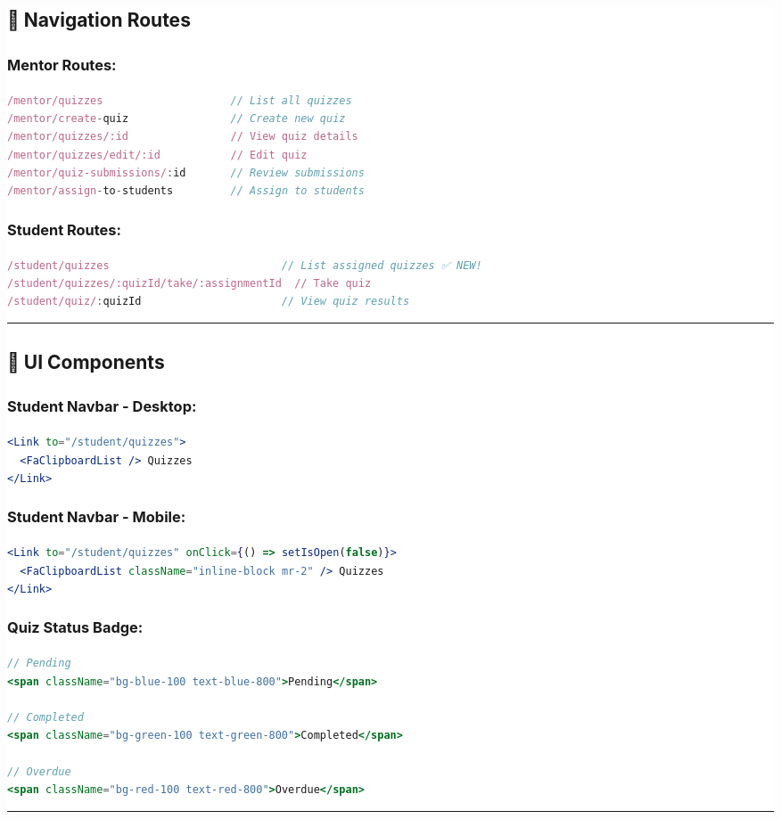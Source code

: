 
## 📱 Navigation Routes

### **Mentor Routes:**
```javascript
/mentor/quizzes                    // List all quizzes
/mentor/create-quiz                // Create new quiz
/mentor/quizzes/:id                // View quiz details
/mentor/quizzes/edit/:id           // Edit quiz
/mentor/quiz-submissions/:id       // Review submissions
/mentor/assign-to-students         // Assign to students
```

### **Student Routes:**
```javascript
/student/quizzes                           // List assigned quizzes ✅ NEW!
/student/quizzes/:quizId/take/:assignmentId  // Take quiz
/student/quiz/:quizId                      // View quiz results
```

---

## 🎨 UI Components

### **Student Navbar - Desktop:**
```jsx
<Link to="/student/quizzes">
  <FaClipboardList /> Quizzes
</Link>
```

### **Student Navbar - Mobile:**
```jsx
<Link to="/student/quizzes" onClick={() => setIsOpen(false)}>
  <FaClipboardList className="inline-block mr-2" /> Quizzes
</Link>
```

### **Quiz Status Badge:**
```jsx
// Pending
<span className="bg-blue-100 text-blue-800">Pending</span>

// Completed
<span className="bg-green-100 text-green-800">Completed</span>

// Overdue
<span className="bg-red-100 text-red-800">Overdue</span>
```

---
